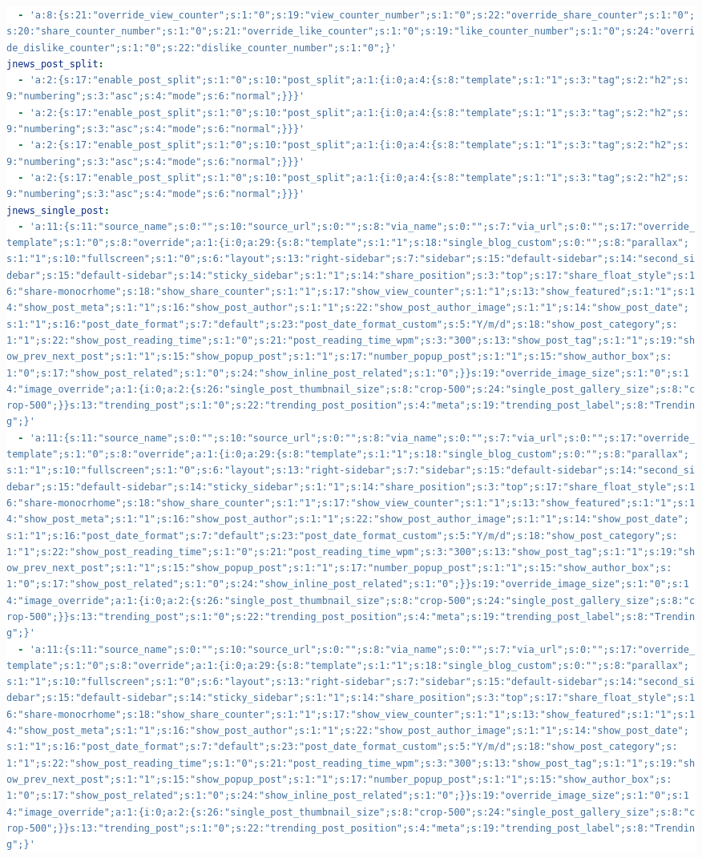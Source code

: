 ```yaml
  - 'a:8:{s:21:"override_view_counter";s:1:"0";s:19:"view_counter_number";s:1:"0";s:22:"override_share_counter";s:1:"0";s:20:"share_counter_number";s:1:"0";s:21:"override_like_counter";s:1:"0";s:19:"like_counter_number";s:1:"0";s:24:"override_dislike_counter";s:1:"0";s:22:"dislike_counter_number";s:1:"0";}'
jnews_post_split:
  - 'a:2:{s:17:"enable_post_split";s:1:"0";s:10:"post_split";a:1:{i:0;a:4:{s:8:"template";s:1:"1";s:3:"tag";s:2:"h2";s:9:"numbering";s:3:"asc";s:4:"mode";s:6:"normal";}}}'
  - 'a:2:{s:17:"enable_post_split";s:1:"0";s:10:"post_split";a:1:{i:0;a:4:{s:8:"template";s:1:"1";s:3:"tag";s:2:"h2";s:9:"numbering";s:3:"asc";s:4:"mode";s:6:"normal";}}}'
  - 'a:2:{s:17:"enable_post_split";s:1:"0";s:10:"post_split";a:1:{i:0;a:4:{s:8:"template";s:1:"1";s:3:"tag";s:2:"h2";s:9:"numbering";s:3:"asc";s:4:"mode";s:6:"normal";}}}'
  - 'a:2:{s:17:"enable_post_split";s:1:"0";s:10:"post_split";a:1:{i:0;a:4:{s:8:"template";s:1:"1";s:3:"tag";s:2:"h2";s:9:"numbering";s:3:"asc";s:4:"mode";s:6:"normal";}}}'
jnews_single_post:
  - 'a:11:{s:11:"source_name";s:0:"";s:10:"source_url";s:0:"";s:8:"via_name";s:0:"";s:7:"via_url";s:0:"";s:17:"override_template";s:1:"0";s:8:"override";a:1:{i:0;a:29:{s:8:"template";s:1:"1";s:18:"single_blog_custom";s:0:"";s:8:"parallax";s:1:"1";s:10:"fullscreen";s:1:"0";s:6:"layout";s:13:"right-sidebar";s:7:"sidebar";s:15:"default-sidebar";s:14:"second_sidebar";s:15:"default-sidebar";s:14:"sticky_sidebar";s:1:"1";s:14:"share_position";s:3:"top";s:17:"share_float_style";s:16:"share-monocrhome";s:18:"show_share_counter";s:1:"1";s:17:"show_view_counter";s:1:"1";s:13:"show_featured";s:1:"1";s:14:"show_post_meta";s:1:"1";s:16:"show_post_author";s:1:"1";s:22:"show_post_author_image";s:1:"1";s:14:"show_post_date";s:1:"1";s:16:"post_date_format";s:7:"default";s:23:"post_date_format_custom";s:5:"Y/m/d";s:18:"show_post_category";s:1:"1";s:22:"show_post_reading_time";s:1:"0";s:21:"post_reading_time_wpm";s:3:"300";s:13:"show_post_tag";s:1:"1";s:19:"show_prev_next_post";s:1:"1";s:15:"show_popup_post";s:1:"1";s:17:"number_popup_post";s:1:"1";s:15:"show_author_box";s:1:"0";s:17:"show_post_related";s:1:"0";s:24:"show_inline_post_related";s:1:"0";}}s:19:"override_image_size";s:1:"0";s:14:"image_override";a:1:{i:0;a:2:{s:26:"single_post_thumbnail_size";s:8:"crop-500";s:24:"single_post_gallery_size";s:8:"crop-500";}}s:13:"trending_post";s:1:"0";s:22:"trending_post_position";s:4:"meta";s:19:"trending_post_label";s:8:"Trending";}'
  - 'a:11:{s:11:"source_name";s:0:"";s:10:"source_url";s:0:"";s:8:"via_name";s:0:"";s:7:"via_url";s:0:"";s:17:"override_template";s:1:"0";s:8:"override";a:1:{i:0;a:29:{s:8:"template";s:1:"1";s:18:"single_blog_custom";s:0:"";s:8:"parallax";s:1:"1";s:10:"fullscreen";s:1:"0";s:6:"layout";s:13:"right-sidebar";s:7:"sidebar";s:15:"default-sidebar";s:14:"second_sidebar";s:15:"default-sidebar";s:14:"sticky_sidebar";s:1:"1";s:14:"share_position";s:3:"top";s:17:"share_float_style";s:16:"share-monocrhome";s:18:"show_share_counter";s:1:"1";s:17:"show_view_counter";s:1:"1";s:13:"show_featured";s:1:"1";s:14:"show_post_meta";s:1:"1";s:16:"show_post_author";s:1:"1";s:22:"show_post_author_image";s:1:"1";s:14:"show_post_date";s:1:"1";s:16:"post_date_format";s:7:"default";s:23:"post_date_format_custom";s:5:"Y/m/d";s:18:"show_post_category";s:1:"1";s:22:"show_post_reading_time";s:1:"0";s:21:"post_reading_time_wpm";s:3:"300";s:13:"show_post_tag";s:1:"1";s:19:"show_prev_next_post";s:1:"1";s:15:"show_popup_post";s:1:"1";s:17:"number_popup_post";s:1:"1";s:15:"show_author_box";s:1:"0";s:17:"show_post_related";s:1:"0";s:24:"show_inline_post_related";s:1:"0";}}s:19:"override_image_size";s:1:"0";s:14:"image_override";a:1:{i:0;a:2:{s:26:"single_post_thumbnail_size";s:8:"crop-500";s:24:"single_post_gallery_size";s:8:"crop-500";}}s:13:"trending_post";s:1:"0";s:22:"trending_post_position";s:4:"meta";s:19:"trending_post_label";s:8:"Trending";}'
  - 'a:11:{s:11:"source_name";s:0:"";s:10:"source_url";s:0:"";s:8:"via_name";s:0:"";s:7:"via_url";s:0:"";s:17:"override_template";s:1:"0";s:8:"override";a:1:{i:0;a:29:{s:8:"template";s:1:"1";s:18:"single_blog_custom";s:0:"";s:8:"parallax";s:1:"1";s:10:"fullscreen";s:1:"0";s:6:"layout";s:13:"right-sidebar";s:7:"sidebar";s:15:"default-sidebar";s:14:"second_sidebar";s:15:"default-sidebar";s:14:"sticky_sidebar";s:1:"1";s:14:"share_position";s:3:"top";s:17:"share_float_style";s:16:"share-monocrhome";s:18:"show_share_counter";s:1:"1";s:17:"show_view_counter";s:1:"1";s:13:"show_featured";s:1:"1";s:14:"show_post_meta";s:1:"1";s:16:"show_post_author";s:1:"1";s:22:"show_post_author_image";s:1:"1";s:14:"show_post_date";s:1:"1";s:16:"post_date_format";s:7:"default";s:23:"post_date_format_custom";s:5:"Y/m/d";s:18:"show_post_category";s:1:"1";s:22:"show_post_reading_time";s:1:"0";s:21:"post_reading_time_wpm";s:3:"300";s:13:"show_post_tag";s:1:"1";s:19:"show_prev_next_post";s:1:"1";s:15:"show_popup_post";s:1:"1";s:17:"number_popup_post";s:1:"1";s:15:"show_author_box";s:1:"0";s:17:"show_post_related";s:1:"0";s:24:"show_inline_post_related";s:1:"0";}}s:19:"override_image_size";s:1:"0";s:14:"image_override";a:1:{i:0;a:2:{s:26:"single_post_thumbnail_size";s:8:"crop-500";s:24:"single_post_gallery_size";s:8:"crop-500";}}s:13:"trending_post";s:1:"0";s:22:"trending_post_position";s:4:"meta";s:19:"trending_post_label";s:8:"Trending";}'
```